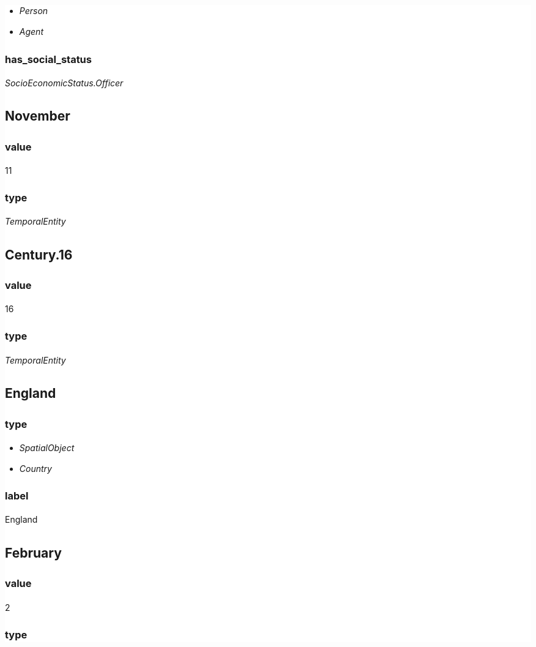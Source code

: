  - *Person*

 - *Agent*

### has_social_status


*SocioEconomicStatus.Officer*

## November

### value


11

### type


*TemporalEntity*

## Century.16

### value


16

### type


*TemporalEntity*

## England

### type

 - *SpatialObject*

 - *Country*

### label


England

## February

### value


2

### type
